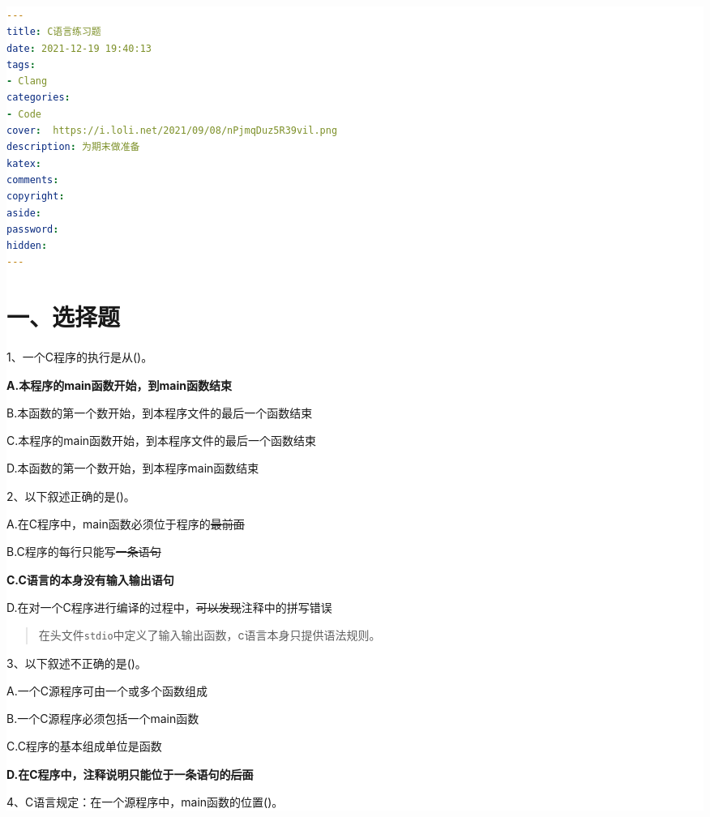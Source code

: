 ```yaml
---
title: C语言练习题
date: 2021-12-19 19:40:13
tags: 
- Clang
categories:
- Code
cover:  https://i.loli.net/2021/09/08/nPjmqDuz5R39vil.png
description: 为期末做准备
katex:
comments:
copyright: 
aside:
password:
hidden: 
---
```

# 一、选择题

1、一个C程序的执行是从()。

**A.本程序的main函数开始，到main函数结束**

B.本函数的第一个数开始，到本程序文件的最后一个函数结束

C.本程序的main函数开始，到本程序文件的最后一个函数结束

D.本函数的第一个数开始，到本程序main函数结束



2、以下叙述正确的是()。

A.在C程序中，main函数必须位于程序的~~最前面~~

B.C程序的每行只能写~~一条语句~~

**C.C语言的本身没有输入输出语句**

D.在对一个C程序进行编译的过程中，~~可以发现~~注释中的拼写错误

> 在头文件`stdio`中定义了输入输出函数，c语言本身只提供语法规则。



3、以下叙述不正确的是()。

A.一个C源程序可由一个或多个函数组成

B.一个C源程序必须包括一个main函数

C.C程序的基本组成单位是函数

**D.在C程序中，注释说明只能位于一条语句的~~后面~~**



4、C语言规定：在一个源程序中，main函数的位置()。

